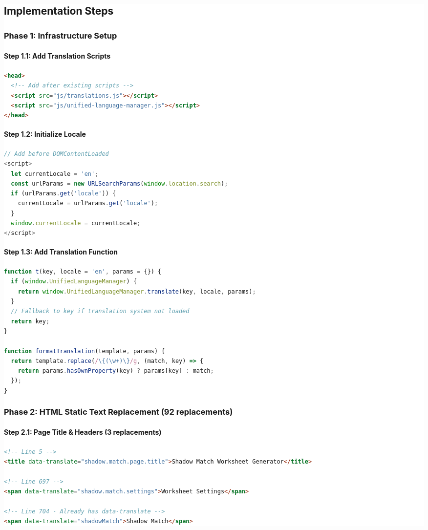 ## Implementation Steps

### Phase 1: Infrastructure Setup

#### Step 1.1: Add Translation Scripts
```html
<head>
  <!-- Add after existing scripts -->
  <script src="js/translations.js"></script>
  <script src="js/unified-language-manager.js"></script>
</head>
```

#### Step 1.2: Initialize Locale
```javascript
// Add before DOMContentLoaded
<script>
  let currentLocale = 'en';
  const urlParams = new URLSearchParams(window.location.search);
  if (urlParams.get('locale')) {
    currentLocale = urlParams.get('locale');
  }
  window.currentLocale = currentLocale;
</script>
```

#### Step 1.3: Add Translation Function
```javascript
function t(key, locale = 'en', params = {}) {
  if (window.UnifiedLanguageManager) {
    return window.UnifiedLanguageManager.translate(key, locale, params);
  }
  // Fallback to key if translation system not loaded
  return key;
}

function formatTranslation(template, params) {
  return template.replace(/\{(\w+)\}/g, (match, key) => {
    return params.hasOwnProperty(key) ? params[key] : match;
  });
}
```

### Phase 2: HTML Static Text Replacement (92 replacements)

#### Step 2.1: Page Title & Headers (3 replacements)
```html
<!-- Line 5 -->
<title data-translate="shadow.match.page.title">Shadow Match Worksheet Generator</title>

<!-- Line 697 -->
<span data-translate="shadow.match.settings">Worksheet Settings</span>

<!-- Line 704 - Already has data-translate -->
<span data-translate="shadowMatch">Shadow Match</span>
```
